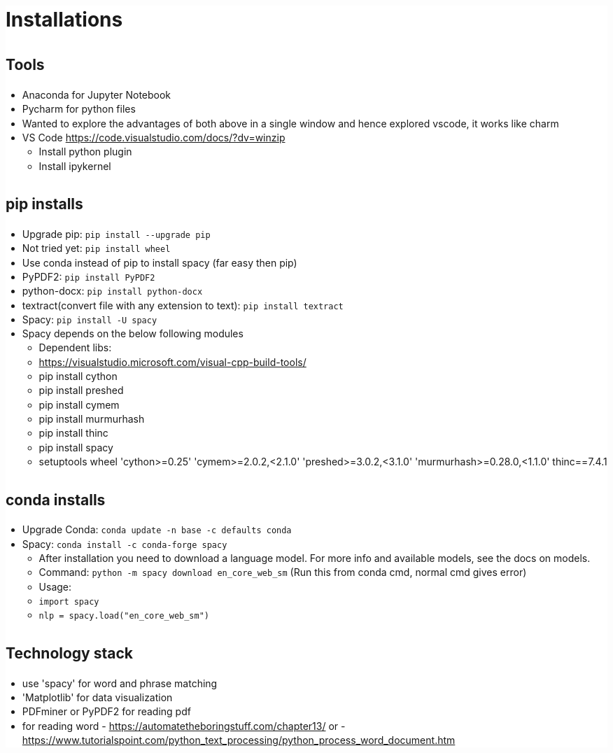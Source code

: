 # Installations

## Tools
 - Anaconda for Jupyter Notebook
 - Pycharm for python files
 - Wanted to explore the advantages of both above in a single window and hence explored vscode, it works like charm
 - VS Code https://code.visualstudio.com/docs/?dv=winzip
    - Install python plugin
    - Install ipykernel

## pip installs
 - Upgrade pip: `pip install --upgrade pip`
 - Not tried yet: `pip install wheel`
 - Use conda instead of pip to install spacy (far easy then pip)
 - PyPDF2: `pip install PyPDF2`
 - python-docx: `pip install python-docx`
 - textract(convert file with any extension to text): `pip install textract`
 - Spacy: `pip install -U spacy`
 - Spacy depends on the below following modules
     - Dependent libs:
     - https://visualstudio.microsoft.com/visual-cpp-build-tools/
     - pip install cython
     - pip install preshed
     - pip install cymem
     - pip install murmurhash
     - pip install thinc
     - pip install spacy
     - setuptools wheel 'cython>=0.25' 'cymem>=2.0.2,<2.1.0' 'preshed>=3.0.2,<3.1.0' 'murmurhash>=0.28.0,<1.1.0' thinc==7.4.1

## conda installs
 - Upgrade Conda: `conda update -n base -c defaults conda`
 - Spacy: `conda install -c conda-forge spacy`
     - After installation you need to download a language model. For more info and available models, see the docs on models.  
     - Command: `python -m spacy download en_core_web_sm` (Run this from conda cmd, normal cmd gives error)  
     - Usage:  
     - `import spacy`  
     - `nlp = spacy.load("en_core_web_sm")`  

## Technology stack
 - use 'spacy' for word and phrase matching
 - 'Matplotlib' for data visualization
 - PDFminer or PyPDF2 for reading pdf
 - for reading word
       - https://automatetheboringstuff.com/chapter13/ or
       - https://www.tutorialspoint.com/python_text_processing/python_process_word_document.htm
